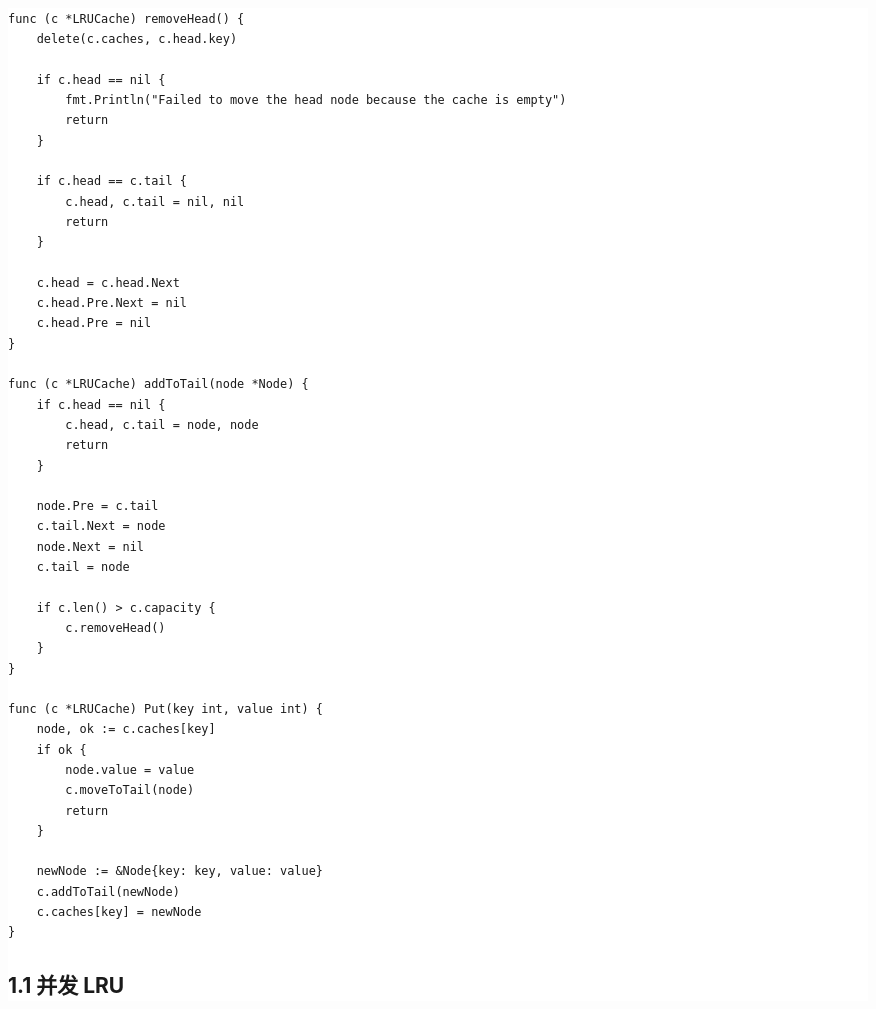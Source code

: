 ```
func (c *LRUCache) removeHead() {
	delete(c.caches, c.head.key)

	if c.head == nil {
		fmt.Println("Failed to move the head node because the cache is empty")
		return
	}

	if c.head == c.tail {
		c.head, c.tail = nil, nil
		return
	}

	c.head = c.head.Next
	c.head.Pre.Next = nil
	c.head.Pre = nil
}

func (c *LRUCache) addToTail(node *Node) {
	if c.head == nil {
		c.head, c.tail = node, node
		return
	}

	node.Pre = c.tail
	c.tail.Next = node
	node.Next = nil
	c.tail = node

	if c.len() > c.capacity {
		c.removeHead()
	}
}

func (c *LRUCache) Put(key int, value int) {
	node, ok := c.caches[key]
	if ok {
		node.value = value
		c.moveToTail(node)
		return
	}

	newNode := &Node{key: key, value: value}
	c.addToTail(newNode)
	c.caches[key] = newNode
}
```

## 1.1 并发 LRU
